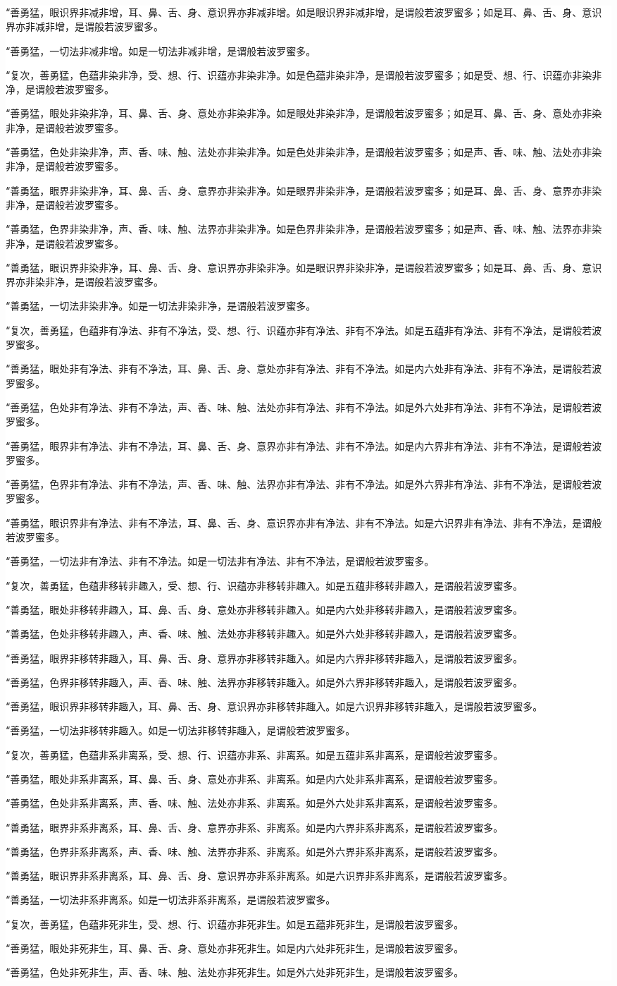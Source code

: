 “善勇猛，眼识界非减非增，耳、鼻、舌、身、意识界亦非减非增。如是眼识界非减非增，是谓般若波罗蜜多；如是耳、鼻、舌、身、意识界亦非减非增，是谓般若波罗蜜多。

“善勇猛，一切法非减非增。如是一切法非减非增，是谓般若波罗蜜多。

“复次，善勇猛，色蕴非染非净，受、想、行、识蕴亦非染非净。如是色蕴非染非净，是谓般若波罗蜜多；如是受、想、行、识蕴亦非染非净，是谓般若波罗蜜多。

“善勇猛，眼处非染非净，耳、鼻、舌、身、意处亦非染非净。如是眼处非染非净，是谓般若波罗蜜多；如是耳、鼻、舌、身、意处亦非染非净，是谓般若波罗蜜多。

“善勇猛，色处非染非净，声、香、味、触、法处亦非染非净。如是色处非染非净，是谓般若波罗蜜多；如是声、香、味、触、法处亦非染非净，是谓般若波罗蜜多。

“善勇猛，眼界非染非净，耳、鼻、舌、身、意界亦非染非净。如是眼界非染非净，是谓般若波罗蜜多；如是耳、鼻、舌、身、意界亦非染非净，是谓般若波罗蜜多。

“善勇猛，色界非染非净，声、香、味、触、法界亦非染非净。如是色界非染非净，是谓般若波罗蜜多；如是声、香、味、触、法界亦非染非净，是谓般若波罗蜜多。

“善勇猛，眼识界非染非净，耳、鼻、舌、身、意识界亦非染非净。如是眼识界非染非净，是谓般若波罗蜜多；如是耳、鼻、舌、身、意识界亦非染非净，是谓般若波罗蜜多。

“善勇猛，一切法非染非净。如是一切法非染非净，是谓般若波罗蜜多。

“复次，善勇猛，色蕴非有净法、非有不净法，受、想、行、识蕴亦非有净法、非有不净法。如是五蕴非有净法、非有不净法，是谓般若波罗蜜多。

“善勇猛，眼处非有净法、非有不净法，耳、鼻、舌、身、意处亦非有净法、非有不净法。如是内六处非有净法、非有不净法，是谓般若波罗蜜多。

“善勇猛，色处非有净法、非有不净法，声、香、味、触、法处亦非有净法、非有不净法。如是外六处非有净法、非有不净法，是谓般若波罗蜜多。

“善勇猛，眼界非有净法、非有不净法，耳、鼻、舌、身、意界亦非有净法、非有不净法。如是内六界非有净法、非有不净法，是谓般若波罗蜜多。

“善勇猛，色界非有净法、非有不净法，声、香、味、触、法界亦非有净法、非有不净法。如是外六界非有净法、非有不净法，是谓般若波罗蜜多。

“善勇猛，眼识界非有净法、非有不净法，耳、鼻、舌、身、意识界亦非有净法、非有不净法。如是六识界非有净法、非有不净法，是谓般若波罗蜜多。

“善勇猛，一切法非有净法、非有不净法。如是一切法非有净法、非有不净法，是谓般若波罗蜜多。

“复次，善勇猛，色蕴非移转非趣入，受、想、行、识蕴亦非移转非趣入。如是五蕴非移转非趣入，是谓般若波罗蜜多。

“善勇猛，眼处非移转非趣入，耳、鼻、舌、身、意处亦非移转非趣入。如是内六处非移转非趣入，是谓般若波罗蜜多。

“善勇猛，色处非移转非趣入，声、香、味、触、法处亦非移转非趣入。如是外六处非移转非趣入，是谓般若波罗蜜多。

“善勇猛，眼界非移转非趣入，耳、鼻、舌、身、意界亦非移转非趣入。如是内六界非移转非趣入，是谓般若波罗蜜多。

“善勇猛，色界非移转非趣入，声、香、味、触、法界亦非移转非趣入。如是外六界非移转非趣入，是谓般若波罗蜜多。

“善勇猛，眼识界非移转非趣入，耳、鼻、舌、身、意识界亦非移转非趣入。如是六识界非移转非趣入，是谓般若波罗蜜多。

“善勇猛，一切法非移转非趣入。如是一切法非移转非趣入，是谓般若波罗蜜多。

“复次，善勇猛，色蕴非系非离系，受、想、行、识蕴亦非系、非离系。如是五蕴非系非离系，是谓般若波罗蜜多。

“善勇猛，眼处非系非离系，耳、鼻、舌、身、意处亦非系、非离系。如是内六处非系非离系，是谓般若波罗蜜多。

“善勇猛，色处非系非离系，声、香、味、触、法处亦非系、非离系。如是外六处非系非离系，是谓般若波罗蜜多。

“善勇猛，眼界非系非离系，耳、鼻、舌、身、意界亦非系、非离系。如是内六界非系非离系，是谓般若波罗蜜多。

“善勇猛，色界非系非离系，声、香、味、触、法界亦非系、非离系。如是外六界非系非离系，是谓般若波罗蜜多。

“善勇猛，眼识界非系非离系，耳、鼻、舌、身、意识界亦非系非离系。如是六识界非系非离系，是谓般若波罗蜜多。

“善勇猛，一切法非系非离系。如是一切法非系非离系，是谓般若波罗蜜多。

“复次，善勇猛，色蕴非死非生，受、想、行、识蕴亦非死非生。如是五蕴非死非生，是谓般若波罗蜜多。

“善勇猛，眼处非死非生，耳、鼻、舌、身、意处亦非死非生。如是内六处非死非生，是谓般若波罗蜜多。

“善勇猛，色处非死非生，声、香、味、触、法处亦非死非生。如是外六处非死非生，是谓般若波罗蜜多。
